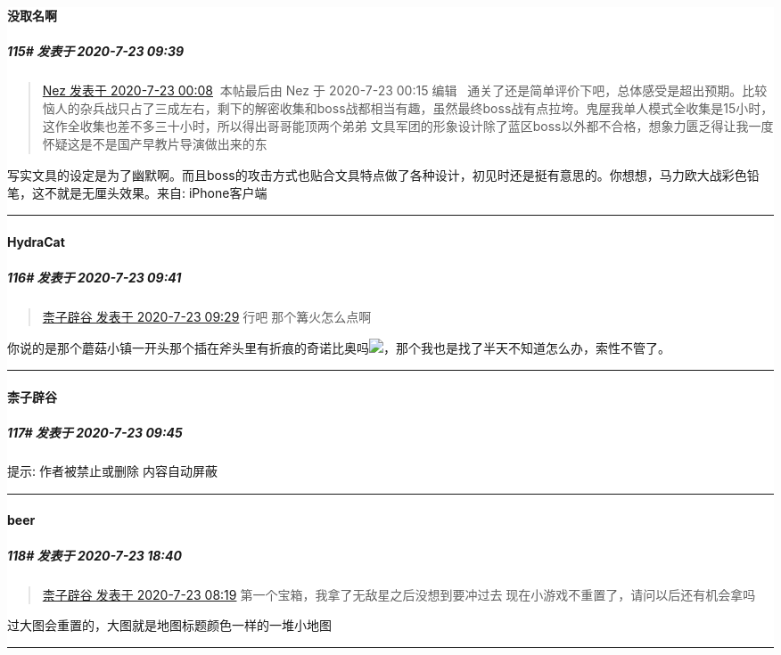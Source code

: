 ####  没取名啊  
##### 115#       发表于 2020-7-23 09:39



<blockquote><a href="httphttps://bbs.saraba1st.com/2b/forum.php?mod=redirect&amp;goto=findpost&amp;pid=48188949&amp;ptid=1947696" target="_blank"> Nez 发表于 2020-7-23 00:08</a>  本帖最后由 Nez 于 2020-7-23 00:15 编辑   通关了还是简单评价下吧，总体感受是超出预期。比较恼人的杂兵战只占了三成左右，剩下的解密收集和boss战都相当有趣，虽然最终boss战有点拉垮。鬼屋我单人模式全收集是15小时，这作全收集也差不多三十小时，所以得出哥哥能顶两个弟弟 文具军团的形象设计除了蓝区boss以外都不合格，想象力匮乏得让我一度怀疑这是不是国产早教片导演做出来的东 </blockquote>
写实文具的设定是为了幽默啊。而且boss的攻击方式也贴合文具特点做了各种设计，初见时还是挺有意思的。你想想，马力欧大战彩色铅笔，这不就是无厘头效果。来自: iPhone客户端







-----

####  HydraCat  
##### 116#       发表于 2020-7-23 09:41



<blockquote><a href="httphttps://bbs.saraba1st.com/2b/forum.php?mod=redirect&amp;goto=findpost&amp;pid=48190738&amp;ptid=1947696" target="_blank">柰子辟谷 发表于 2020-7-23 09:29</a>
 行吧 那个篝火怎么点啊 </blockquote>
你说的是那个蘑菇小镇一开头那个插在斧头里有折痕的奇诺比奥吗<img src="https://static.saraba1st.com/image/smiley/face2017/039.png" referrerpolicy="no-referrer">，那个我也是找了半天不知道怎么办，索性不管了。







-----

####  柰子辟谷  
##### 117#       发表于 2020-7-23 09:45

提示: 作者被禁止或删除 内容自动屏蔽



-----

####  beer  
##### 118#       发表于 2020-7-23 18:40



<blockquote><a href="httphttps://bbs.saraba1st.com/2b/forum.php?mod=redirect&amp;goto=findpost&amp;pid=48190174&amp;ptid=1947696" target="_blank">柰子辟谷 发表于 2020-7-23 08:19</a>
第一个宝箱，我拿了无敌星之后没想到要冲过去
现在小游戏不重置了，请问以后还有机会拿吗</blockquote>
过大图会重置的，大图就是地图标题颜色一样的一堆小地图







-----
